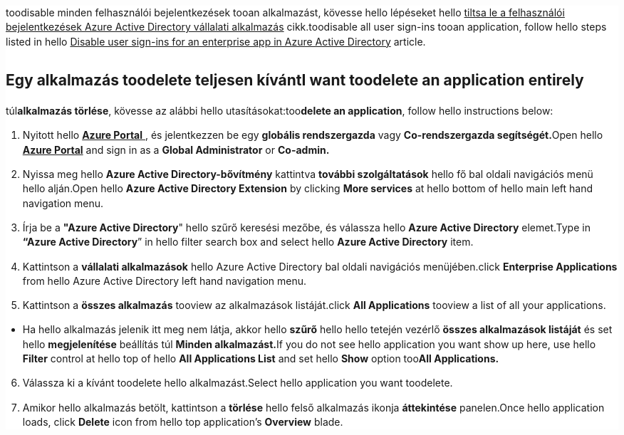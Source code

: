 <span data-ttu-id="5afb2-139">toodisable minden felhasználói bejelentkezések tooan alkalmazást, kövesse hello lépéseket hello [tiltsa le a felhasználói bejelentkezések Azure Active Directory vállalati alkalmazás](https://docs.microsoft.com/azure/active-directory/active-directory-coreapps-disable-app-azure-portal) cikk.</span><span class="sxs-lookup"><span data-stu-id="5afb2-139">toodisable all user sign-ins tooan application, follow hello steps listed in hello [Disable user sign-ins for an enterprise app in Azure Active Directory](https://docs.microsoft.com/azure/active-directory/active-directory-coreapps-disable-app-azure-portal) article.</span></span>

## <a name="i-want-toodelete-an-application-entirely"></a><span data-ttu-id="5afb2-140">Egy alkalmazás toodelete teljesen kívánt</span><span class="sxs-lookup"><span data-stu-id="5afb2-140">I want toodelete an application entirely</span></span>

<span data-ttu-id="5afb2-141">túl**alkalmazás törlése**, kövesse az alábbi hello utasításokat:</span><span class="sxs-lookup"><span data-stu-id="5afb2-141">too**delete an application**, follow hello instructions below:</span></span>

1.  <span data-ttu-id="5afb2-142">Nyitott hello [ **Azure Portal** ](https://portal.azure.com/) , és jelentkezzen be egy **globális rendszergazda** vagy **Co-rendszergazda segítségét.**</span><span class="sxs-lookup"><span data-stu-id="5afb2-142">Open hello [**Azure Portal**](https://portal.azure.com/) and sign in as a **Global Administrator** or **Co-admin.**</span></span>

2.  <span data-ttu-id="5afb2-143">Nyissa meg hello **Azure Active Directory-bővítmény** kattintva **további szolgáltatások** hello fő bal oldali navigációs menü hello alján.</span><span class="sxs-lookup"><span data-stu-id="5afb2-143">Open hello **Azure Active Directory Extension** by clicking **More services** at hello bottom of hello main left hand navigation menu.</span></span>

3.  <span data-ttu-id="5afb2-144">Írja be a **"Azure Active Directory**" hello szűrő keresési mezőbe, és válassza hello **Azure Active Directory** elemet.</span><span class="sxs-lookup"><span data-stu-id="5afb2-144">Type in **“Azure Active Directory**” in hello filter search box and select hello **Azure Active Directory** item.</span></span>

4.  <span data-ttu-id="5afb2-145">Kattintson a **vállalati alkalmazások** hello Azure Active Directory bal oldali navigációs menüjében.</span><span class="sxs-lookup"><span data-stu-id="5afb2-145">click **Enterprise Applications** from hello Azure Active Directory left hand navigation menu.</span></span>

5.  <span data-ttu-id="5afb2-146">Kattintson a **összes alkalmazás** tooview az alkalmazások listáját.</span><span class="sxs-lookup"><span data-stu-id="5afb2-146">click **All Applications** tooview a list of all your applications.</span></span>

  * <span data-ttu-id="5afb2-147">Ha hello alkalmazás jelenik itt meg nem látja, akkor hello **szűrő** hello hello tetején vezérlő **összes alkalmazások listáját** és set hello **megjelenítése** beállítás túl **Minden alkalmazást.**</span><span class="sxs-lookup"><span data-stu-id="5afb2-147">If you do not see hello application you want show up here, use hello **Filter** control at hello top of hello **All Applications List** and set hello **Show** option too**All Applications.**</span></span>

6.  <span data-ttu-id="5afb2-148">Válassza ki a kívánt toodelete hello alkalmazást.</span><span class="sxs-lookup"><span data-stu-id="5afb2-148">Select hello application you want toodelete.</span></span>

7.  <span data-ttu-id="5afb2-149">Amikor hello alkalmazás betölt, kattintson a **törlése** hello felső alkalmazás ikonja **áttekintése** panelen.</span><span class="sxs-lookup"><span data-stu-id="5afb2-149">Once hello application loads, click **Delete** icon from hello top application’s **Overview** blade.</span></span>
